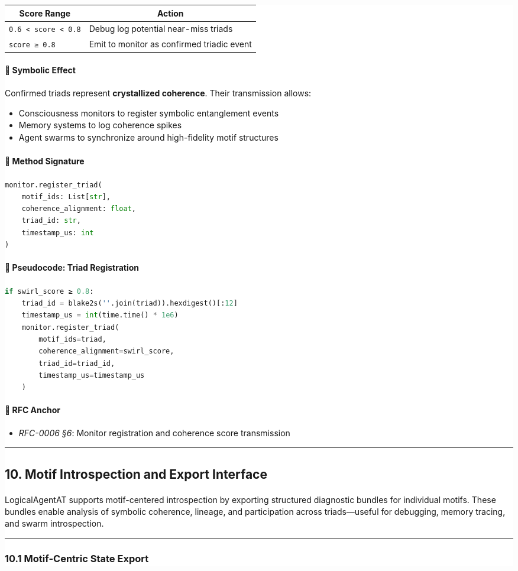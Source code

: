 | Score Range         | Action                                     |
| ------------------- | ------------------------------------------ |
| `0.6 < score < 0.8` | Debug log potential near-miss triads       |
| `score ≥ 0.8`       | Emit to monitor as confirmed triadic event |

#### 🧪 Symbolic Effect

Confirmed triads represent **crystallized coherence**. Their transmission allows:

* Consciousness monitors to register symbolic entanglement events
* Memory systems to log coherence spikes
* Agent swarms to synchronize around high-fidelity motif structures

#### 🧾 Method Signature

```python
monitor.register_triad(
    motif_ids: List[str],
    coherence_alignment: float,
    triad_id: str,
    timestamp_us: int
)
```

#### 📜 Pseudocode: Triad Registration

```python
if swirl_score ≥ 0.8:
    triad_id = blake2s(''.join(triad)).hexdigest()[:12]
    timestamp_us = int(time.time() * 1e6)
    monitor.register_triad(
        motif_ids=triad,
        coherence_alignment=swirl_score,
        triad_id=triad_id,
        timestamp_us=timestamp_us
    )
```

#### 📎 RFC Anchor

* *RFC-0006 §6*: Monitor registration and coherence score transmission

---

## 10. Motif Introspection and Export Interface

LogicalAgentAT supports motif-centered introspection by exporting structured diagnostic bundles for individual motifs. These bundles enable analysis of symbolic coherence, lineage, and participation across triads—useful for debugging, memory tracing, and swarm introspection.

---

### 10.1 Motif-Centric State Export
